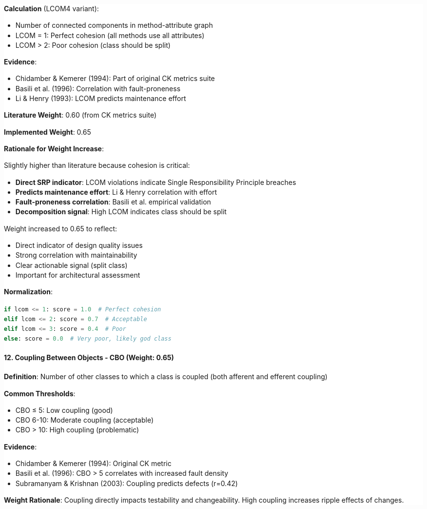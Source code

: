 **Calculation** (LCOM4 variant):

- Number of connected components in method-attribute graph
- LCOM = 1: Perfect cohesion (all methods use all attributes)
- LCOM > 2: Poor cohesion (class should be split)

**Evidence**:

- Chidamber & Kemerer (1994): Part of original CK metrics suite
- Basili et al. (1996): Correlation with fault-proneness
- Li & Henry (1993): LCOM predicts maintenance effort

**Literature Weight**: 0.60 (from CK metrics suite)

**Implemented Weight**: 0.65

**Rationale for Weight Increase**:

Slightly higher than literature because cohesion is critical:

- **Direct SRP indicator**: LCOM violations indicate Single Responsibility Principle breaches
- **Predicts maintenance effort**: Li & Henry correlation with effort
- **Fault-proneness correlation**: Basili et al. empirical validation
- **Decomposition signal**: High LCOM indicates class should be split

Weight increased to 0.65 to reflect:

- Direct indicator of design quality issues
- Strong correlation with maintainability
- Clear actionable signal (split class)
- Important for architectural assessment

**Normalization**:

```python
if lcom <= 1: score = 1.0  # Perfect cohesion
elif lcom <= 2: score = 0.7  # Acceptable
elif lcom <= 3: score = 0.4  # Poor
else: score = 0.0  # Very poor, likely god class
```

#### 12. Coupling Between Objects - CBO (Weight: 0.65)

**Definition**: Number of other classes to which a class is coupled (both afferent and efferent coupling)

**Common Thresholds**:

- CBO ≤ 5: Low coupling (good)
- CBO 6-10: Moderate coupling (acceptable)
- CBO > 10: High coupling (problematic)

**Evidence**:

- Chidamber & Kemerer (1994): Original CK metric
- Basili et al. (1996): CBO > 5 correlates with increased fault density
- Subramanyam & Krishnan (2003): Coupling predicts defects (r=0.42)

**Weight Rationale**: Coupling directly impacts testability and changeability. High coupling increases ripple effects of changes.
